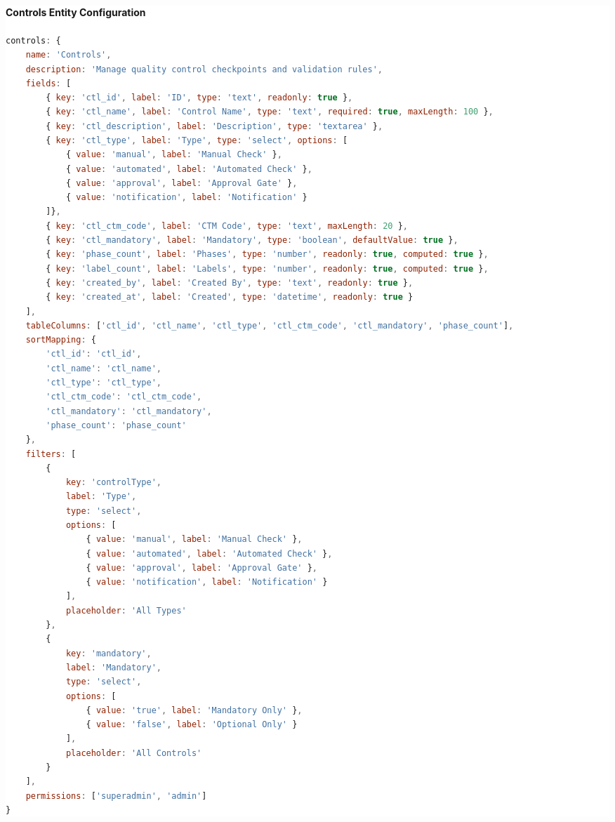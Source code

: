 #### Controls Entity Configuration
```javascript
controls: {
    name: 'Controls',
    description: 'Manage quality control checkpoints and validation rules',
    fields: [
        { key: 'ctl_id', label: 'ID', type: 'text', readonly: true },
        { key: 'ctl_name', label: 'Control Name', type: 'text', required: true, maxLength: 100 },
        { key: 'ctl_description', label: 'Description', type: 'textarea' },
        { key: 'ctl_type', label: 'Type', type: 'select', options: [
            { value: 'manual', label: 'Manual Check' },
            { value: 'automated', label: 'Automated Check' },
            { value: 'approval', label: 'Approval Gate' },
            { value: 'notification', label: 'Notification' }
        ]},
        { key: 'ctl_ctm_code', label: 'CTM Code', type: 'text', maxLength: 20 },
        { key: 'ctl_mandatory', label: 'Mandatory', type: 'boolean', defaultValue: true },
        { key: 'phase_count', label: 'Phases', type: 'number', readonly: true, computed: true },
        { key: 'label_count', label: 'Labels', type: 'number', readonly: true, computed: true },
        { key: 'created_by', label: 'Created By', type: 'text', readonly: true },
        { key: 'created_at', label: 'Created', type: 'datetime', readonly: true }
    ],
    tableColumns: ['ctl_id', 'ctl_name', 'ctl_type', 'ctl_ctm_code', 'ctl_mandatory', 'phase_count'],
    sortMapping: {
        'ctl_id': 'ctl_id',
        'ctl_name': 'ctl_name',
        'ctl_type': 'ctl_type',
        'ctl_ctm_code': 'ctl_ctm_code',
        'ctl_mandatory': 'ctl_mandatory',
        'phase_count': 'phase_count'
    },
    filters: [
        {
            key: 'controlType',
            label: 'Type',
            type: 'select',
            options: [
                { value: 'manual', label: 'Manual Check' },
                { value: 'automated', label: 'Automated Check' },
                { value: 'approval', label: 'Approval Gate' },
                { value: 'notification', label: 'Notification' }
            ],
            placeholder: 'All Types'
        },
        {
            key: 'mandatory',
            label: 'Mandatory',
            type: 'select',
            options: [
                { value: 'true', label: 'Mandatory Only' },
                { value: 'false', label: 'Optional Only' }
            ],
            placeholder: 'All Controls'
        }
    ],
    permissions: ['superadmin', 'admin']
}
```
